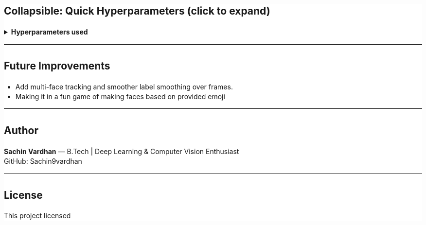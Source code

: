 
## Collapsible: Quick Hyperparameters (click to expand)
<details><summary><strong>Hyperparameters used</strong></summary></details>

---

## Future Improvements
- Add multi-face tracking and smoother label smoothing over frames.  
- Making it in a fun game of making faces based on provided emoji

---

## Author
**Sachin Vardhan** — B.Tech | Deep Learning & Computer Vision Enthusiast  
GitHub: Sachin9vardhan

---

## License
This project licensed